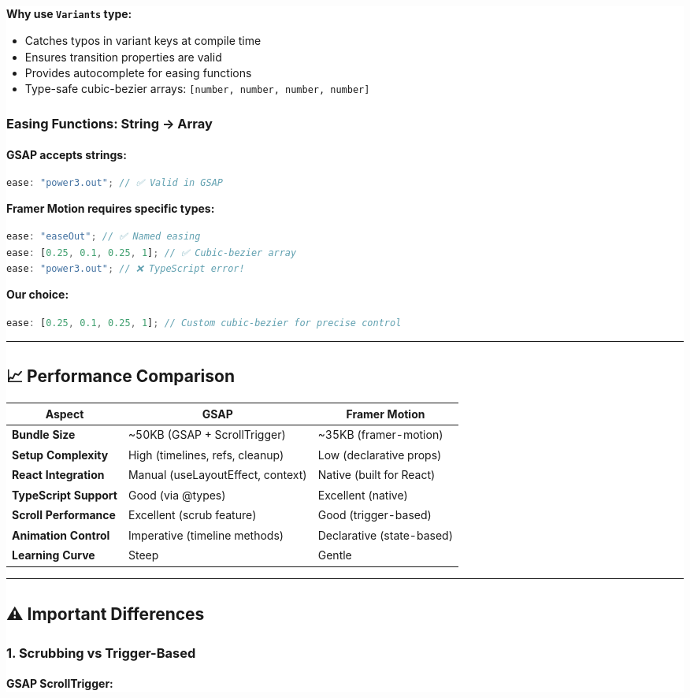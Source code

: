 **Why use `Variants` type:**

- Catches typos in variant keys at compile time
- Ensures transition properties are valid
- Provides autocomplete for easing functions
- Type-safe cubic-bezier arrays: `[number, number, number, number]`

### **Easing Functions: String → Array**

**GSAP accepts strings:**

```typescript
ease: "power3.out"; // ✅ Valid in GSAP
```

**Framer Motion requires specific types:**

```typescript
ease: "easeOut"; // ✅ Named easing
ease: [0.25, 0.1, 0.25, 1]; // ✅ Cubic-bezier array
ease: "power3.out"; // ❌ TypeScript error!
```

**Our choice:**

```typescript
ease: [0.25, 0.1, 0.25, 1]; // Custom cubic-bezier for precise control
```

---

## 📈 Performance Comparison

| Aspect                 | GSAP                              | Framer Motion             |
| ---------------------- | --------------------------------- | ------------------------- |
| **Bundle Size**        | ~50KB (GSAP + ScrollTrigger)      | ~35KB (framer-motion)     |
| **Setup Complexity**   | High (timelines, refs, cleanup)   | Low (declarative props)   |
| **React Integration**  | Manual (useLayoutEffect, context) | Native (built for React)  |
| **TypeScript Support** | Good (via @types)                 | Excellent (native)        |
| **Scroll Performance** | Excellent (scrub feature)         | Good (trigger-based)      |
| **Animation Control**  | Imperative (timeline methods)     | Declarative (state-based) |
| **Learning Curve**     | Steep                             | Gentle                    |

---

## ⚠️ Important Differences

### **1. Scrubbing vs Trigger-Based**

**GSAP ScrollTrigger:**
